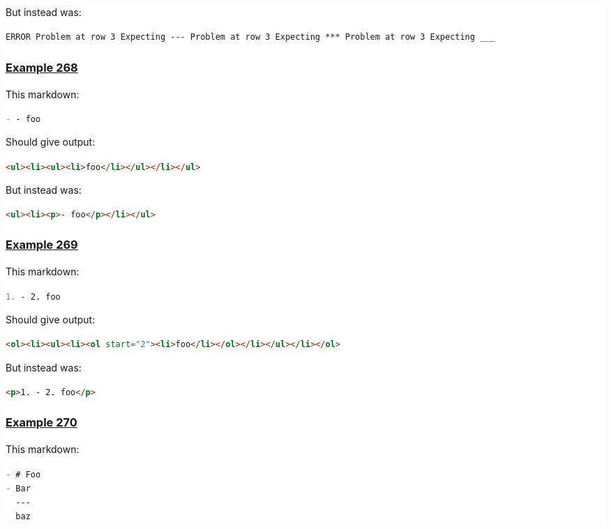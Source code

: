 But instead was:

```html
ERROR Problem at row 3 Expecting --- Problem at row 3 Expecting *** Problem at row 3 Expecting ___
```
### [Example 268](https://github.github.com/gfm/#example-268)

This markdown:

```markdown
- - foo

```

Should give output:

```html
<ul><li><ul><li>foo</li></ul></li></ul>
```

But instead was:

```html
<ul><li><p>- foo</p></li></ul>
```
### [Example 269](https://github.github.com/gfm/#example-269)

This markdown:

```markdown
1. - 2. foo

```

Should give output:

```html
<ol><li><ul><li><ol start="2"><li>foo</li></ol></li></ul></li></ol>
```

But instead was:

```html
<p>1. - 2. foo</p>
```
### [Example 270](https://github.github.com/gfm/#example-270)

This markdown:

```markdown
- # Foo
- Bar
  ---
  baz

```
